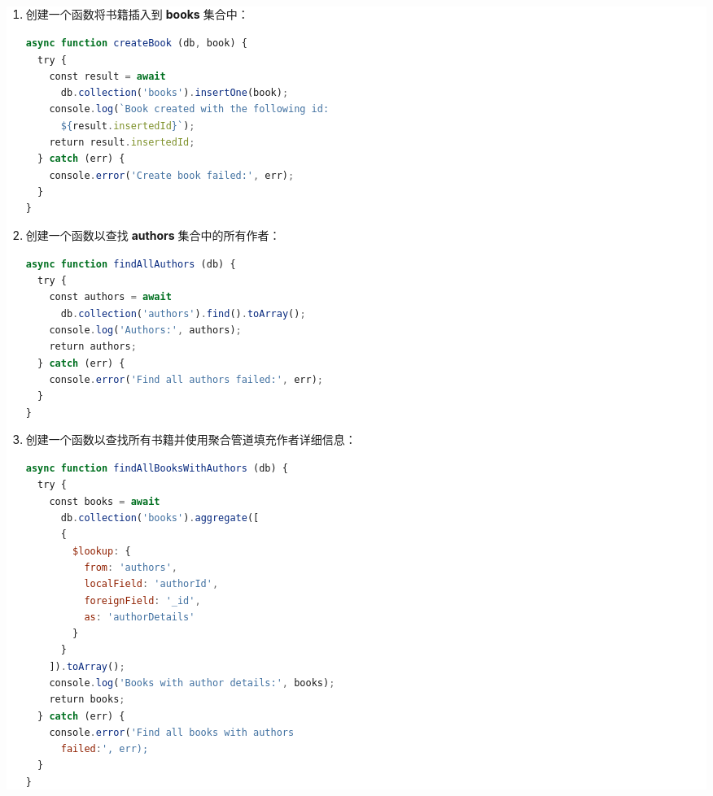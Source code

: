 1.  创建一个函数将书籍插入到 **books** 集合中：

    ```js
    async function createBook (db, book) {
      try {
        const result = await
          db.collection('books').insertOne(book);
        console.log(`Book created with the following id:
          ${result.insertedId}`);
        return result.insertedId;
      } catch (err) {
        console.error('Create book failed:', err);
      }
    }
    ```

1.  创建一个函数以查找 **authors** 集合中的所有作者：

    ```js
    async function findAllAuthors (db) {
      try {
        const authors = await
          db.collection('authors').find().toArray();
        console.log('Authors:', authors);
        return authors;
      } catch (err) {
        console.error('Find all authors failed:', err);
      }
    }
    ```

1.  创建一个函数以查找所有书籍并使用聚合管道填充作者详细信息：

    ```js
    async function findAllBooksWithAuthors (db) {
      try {
        const books = await
          db.collection('books').aggregate([
          {
            $lookup: {
              from: 'authors',
              localField: 'authorId',
              foreignField: '_id',
              as: 'authorDetails'
            }
          }
        ]).toArray();
        console.log('Books with author details:', books);
        return books;
      } catch (err) {
        console.error('Find all books with authors
          failed:', err);
      }
    }
    ```
